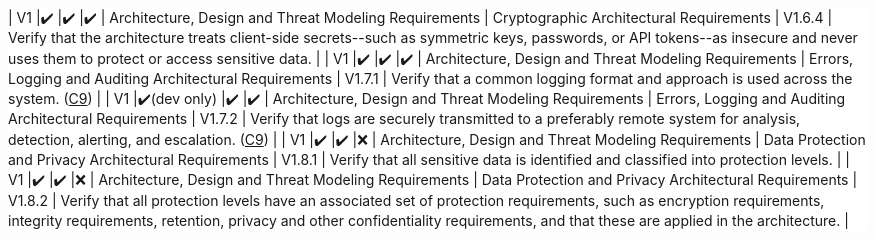 | V1          |:heavy_check_mark:           |:heavy_check_mark:                                                        |:heavy_check_mark:                                       | Architecture, Design and Threat Modeling Requirements           | Cryptographic Architectural Requirements                       | V1.6.4                                                                                                                                                                                                                                                        | Verify that the architecture treats client-side secrets--such as symmetric keys, passwords, or API tokens--as insecure and never uses them to protect or access sensitive data.                                                                                                                                                                                                                                                                                                                                                                                                                                                                        |
| V1          |:heavy_check_mark:           |:heavy_check_mark:                                                        |:heavy_check_mark:                                       | Architecture, Design and Threat Modeling Requirements           | Errors, Logging and Auditing Architectural Requirements        | V1.7.1                                                                                                                                                                                                                                                        | Verify that a common logging format and approach is used across the system. ([C9](https://owasp.org/www-project-proactive-controls/#div-numbering))                                                                                                                                                                                                                                                                                                                                                                                                                                                                                                  |
| V1          |:heavy_check_mark:(dev only) |:heavy_check_mark:                                                        |:heavy_check_mark:                                       | Architecture, Design and Threat Modeling Requirements           | Errors, Logging and Auditing Architectural Requirements        | V1.7.2                                                                                                                                                                                                                                                        | Verify that logs are securely transmitted to a preferably remote system for analysis, detection, alerting, and escalation. ([C9](https://owasp.org/www-project-proactive-controls/#div-numbering))                                                                                                                                                                                                                                                                                                                                                                                                                                                   |
| V1          |:heavy_check_mark:           |:heavy_check_mark:                                                        |:x:                                       | Architecture, Design and Threat Modeling Requirements           | Data Protection and Privacy Architectural Requirements         | V1.8.1                                                                                                                                                                                                                                                        | Verify that all sensitive data is identified and classified into protection levels.                                                                                                                                                                                                                                                                                                                                                                                                                                                                                                                                                                    |
| V1          |:heavy_check_mark:           |:heavy_check_mark:                                                        |:x:                                       | Architecture, Design and Threat Modeling Requirements           | Data Protection and Privacy Architectural Requirements         | V1.8.2                                                                                                                                                                                                                                                        | Verify that all protection levels have an associated set of protection requirements, such as encryption requirements, integrity requirements, retention, privacy and other confidentiality requirements, and that these are applied in the architecture.                                                                                                                                                                                                                                                                                                                                                                                               |